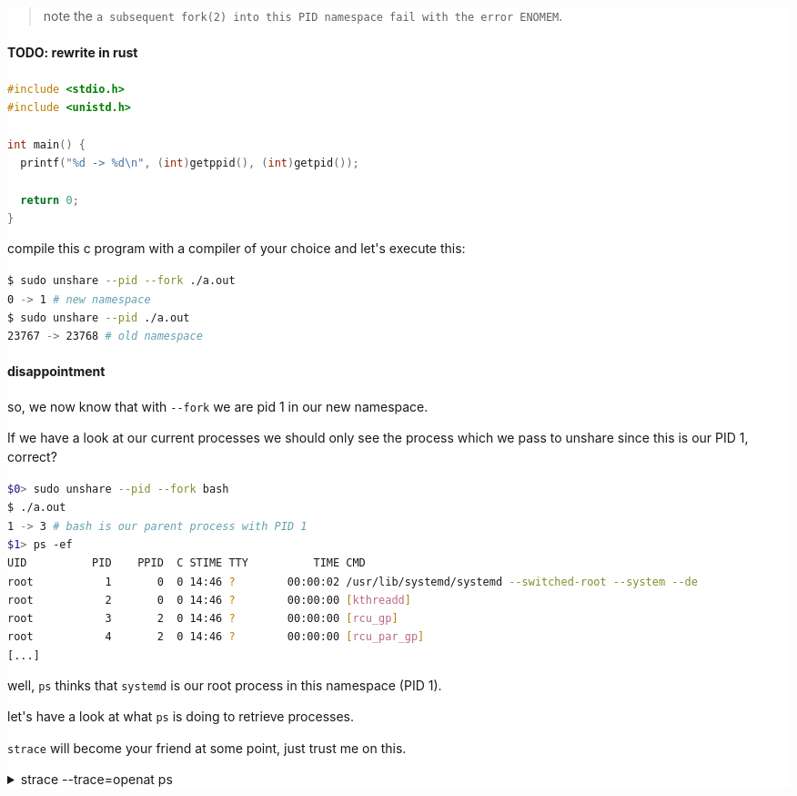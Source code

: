 > note the `a subsequent fork(2) into this PID namespace fail with the error ENOMEM`.

#### **TODO: rewrite in rust**

```c
#include <stdio.h>
#include <unistd.h>

int main() {
  printf("%d -> %d\n", (int)getppid(), (int)getpid());

  return 0;
}

```

compile this c program with a compiler of your choice and let's execute this:

```bash
$ sudo unshare --pid --fork ./a.out
0 -> 1 # new namespace
$ sudo unshare --pid ./a.out
23767 -> 23768 # old namespace
```

#### **disappointment**

so, we now know that with `--fork` we are pid 1 in our new namespace.

If we have a look at our current processes we should only see the process which we pass to unshare since this is our PID 1, correct?

```bash
$0> sudo unshare --pid --fork bash
$ ./a.out
1 -> 3 # bash is our parent process with PID 1
$1> ps -ef
UID          PID    PPID  C STIME TTY          TIME CMD
root           1       0  0 14:46 ?        00:00:02 /usr/lib/systemd/systemd --switched-root --system --de
root           2       0  0 14:46 ?        00:00:00 [kthreadd]
root           3       2  0 14:46 ?        00:00:00 [rcu_gp]
root           4       2  0 14:46 ?        00:00:00 [rcu_par_gp]
[...]
```

well, `ps` thinks that `systemd` is our root process in this namespace (PID 1).

let's have a look at what `ps` is doing to retrieve processes.

`strace` will become your friend at some point, just trust me on this.

<details>
<summary>strace --trace=openat ps</summary>
```bash
$1> strace --trace=openat ps 2>&1 | head -n 50
[...] # ps setup
openat(AT_FDCWD, "/proc/sys/kernel/pid_max", O_RDONLY) = 4
openat(AT_FDCWD, "/proc/sys/kernel/osrelease", O_RDONLY) = 4
openat(AT_FDCWD, "/proc/meminfo", O_RDONLY) = 4
openat(AT_FDCWD, "/proc", O_RDONLY|O_NONBLOCK|O_CLOEXEC|O_DIRECTORY) = 5
openat(AT_FDCWD, "/proc/1/stat", O_RDONLY) = 6
openat(AT_FDCWD, "/proc/1/status", O_RDONLY) = 6
openat(AT_FDCWD, "/proc/2/stat", O_RDONLY) = 6
openat(AT_FDCWD, "/proc/2/status", O_RDONLY) = 6
openat(AT_FDCWD, "/proc/3/stat", O_RDONLY) = 6
openat(AT_FDCWD, "/proc/3/status", O_RDONLY) = 6
openat(AT_FDCWD, "/proc/4/stat", O_RDONLY) = 6
openat(AT_FDCWD, "/proc/4/status", O_RDONLY) = 6
openat(AT_FDCWD, "/proc/5/stat", O_RDONLY) = 6
```